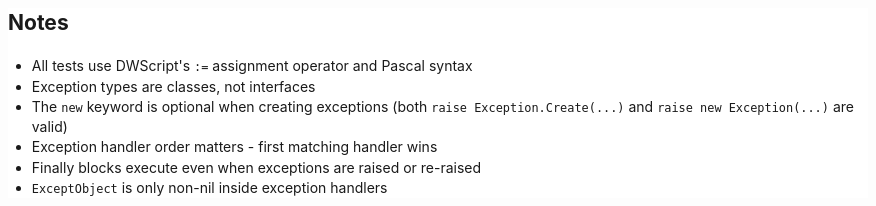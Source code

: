 ## Notes

- All tests use DWScript's `:=` assignment operator and Pascal syntax
- Exception types are classes, not interfaces
- The `new` keyword is optional when creating exceptions (both `raise Exception.Create(...)` and `raise new Exception(...)` are valid)
- Exception handler order matters - first matching handler wins
- Finally blocks execute even when exceptions are raised or re-raised
- `ExceptObject` is only non-nil inside exception handlers
